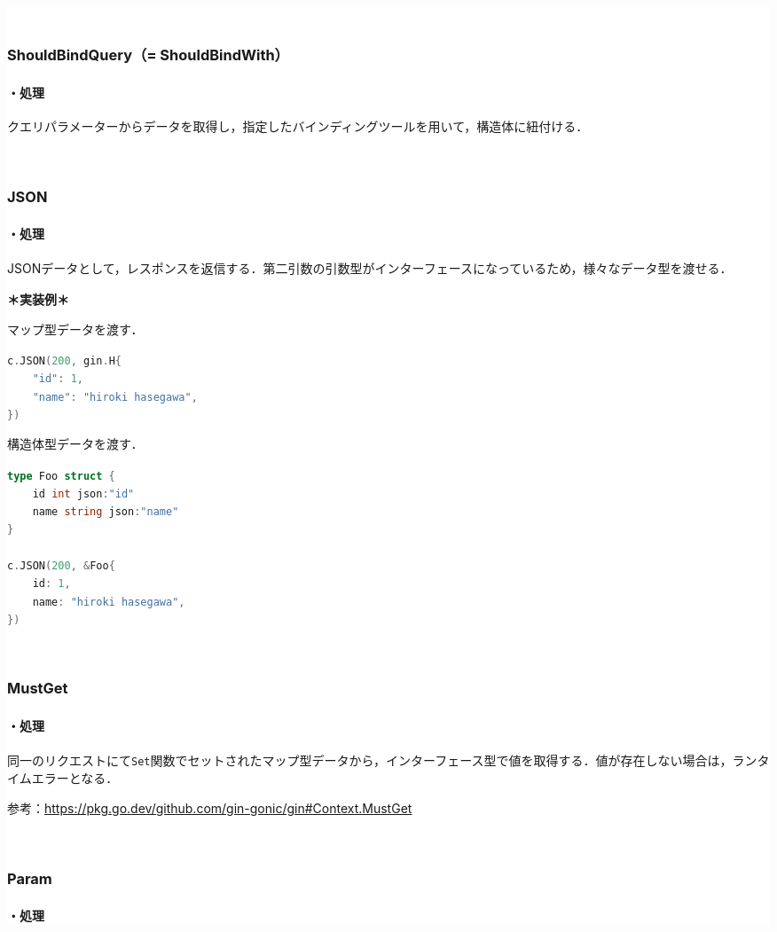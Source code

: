 <br>

### ShouldBindQuery（= ShouldBindWith）

#### ・処理

クエリパラメーターからデータを取得し，指定したバインディングツールを用いて，構造体に紐付ける．

<br>

### JSON

#### ・処理

JSONデータとして，レスポンスを返信する．第二引数の引数型がインターフェースになっているため，様々なデータ型を渡せる．

 **＊実装例＊**

マップ型データを渡す．

```go
c.JSON(200, gin.H{
    "id": 1,
    "name": "hiroki hasegawa",
})
```

構造体型データを渡す．

```go
type Foo struct {
	id int json:"id"
	name string json:"name"
}

c.JSON(200, &Foo{
    id: 1,
    name: "hiroki hasegawa",
})
```

<br>

### MustGet

#### ・処理

同一のリクエストにて```Set```関数でセットされたマップ型データから，インターフェース型で値を取得する．値が存在しない場合は，ランタイムエラーとなる．

参考：https://pkg.go.dev/github.com/gin-gonic/gin#Context.MustGet

<br>

### Param

#### ・処理
